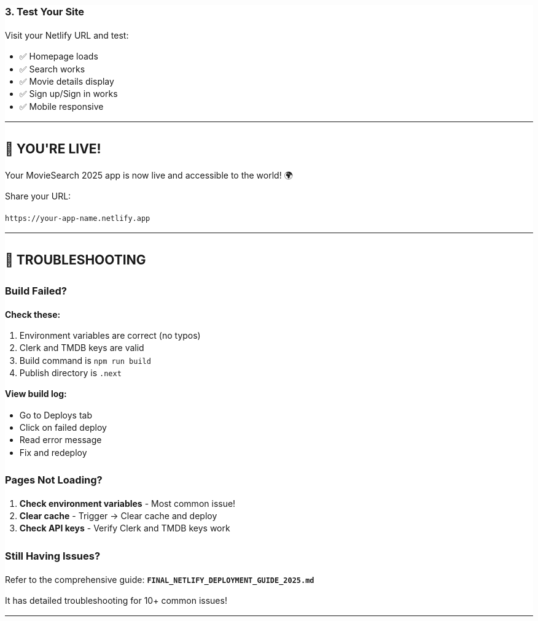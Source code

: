 ### 3. Test Your Site

Visit your Netlify URL and test:
- ✅ Homepage loads
- ✅ Search works
- ✅ Movie details display
- ✅ Sign up/Sign in works
- ✅ Mobile responsive

---

## 🎉 YOU'RE LIVE!

Your MovieSearch 2025 app is now live and accessible to the world! 🌍

Share your URL:
```
https://your-app-name.netlify.app
```

---

## 🔧 TROUBLESHOOTING

### Build Failed?

**Check these:**
1. Environment variables are correct (no typos)
2. Clerk and TMDB keys are valid
3. Build command is `npm run build`
4. Publish directory is `.next`

**View build log:**
- Go to Deploys tab
- Click on failed deploy
- Read error message
- Fix and redeploy

### Pages Not Loading?

1. **Check environment variables** - Most common issue!
2. **Clear cache** - Trigger → Clear cache and deploy
3. **Check API keys** - Verify Clerk and TMDB keys work

### Still Having Issues?

Refer to the comprehensive guide:
**`FINAL_NETLIFY_DEPLOYMENT_GUIDE_2025.md`**

It has detailed troubleshooting for 10+ common issues!

---
